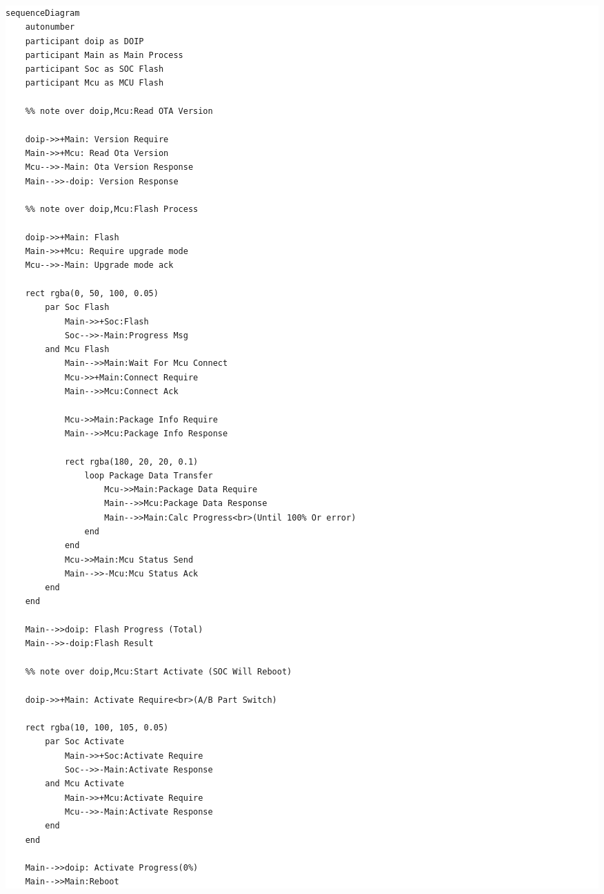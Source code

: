 ```mermaid
sequenceDiagram 
    autonumber
    participant doip as DOIP
    participant Main as Main Process
    participant Soc as SOC Flash
    participant Mcu as MCU Flash

    %% note over doip,Mcu:Read OTA Version

    doip->>+Main: Version Require
    Main->>+Mcu: Read Ota Version
    Mcu-->>-Main: Ota Version Response
    Main-->>-doip: Version Response 

    %% note over doip,Mcu:Flash Process

    doip->>+Main: Flash
    Main->>+Mcu: Require upgrade mode 
    Mcu-->>-Main: Upgrade mode ack

    rect rgba(0, 50, 100, 0.05)
        par Soc Flash
            Main->>+Soc:Flash
            Soc-->>-Main:Progress Msg
        and Mcu Flash
            Main-->>Main:Wait For Mcu Connect
            Mcu->>+Main:Connect Require
            Main-->>Mcu:Connect Ack

            Mcu->>Main:Package Info Require
            Main-->>Mcu:Package Info Response
            
            rect rgba(180, 20, 20, 0.1)
                loop Package Data Transfer
                    Mcu->>Main:Package Data Require
                    Main-->>Mcu:Package Data Response
                    Main-->>Main:Calc Progress<br>(Until 100% Or error)
                end
            end
            Mcu->>Main:Mcu Status Send
            Main-->>-Mcu:Mcu Status Ack
        end
    end

    Main-->>doip: Flash Progress (Total)
    Main-->>-doip:Flash Result

    %% note over doip,Mcu:Start Activate (SOC Will Reboot)

    doip->>+Main: Activate Require<br>(A/B Part Switch)

    rect rgba(10, 100, 105, 0.05)
        par Soc Activate
            Main->>+Soc:Activate Require
            Soc-->>-Main:Activate Response
        and Mcu Activate
            Main->>+Mcu:Activate Require
            Mcu-->>-Main:Activate Response
        end
    end
    
    Main-->>doip: Activate Progress(0%)
    Main-->>Main:Reboot
```